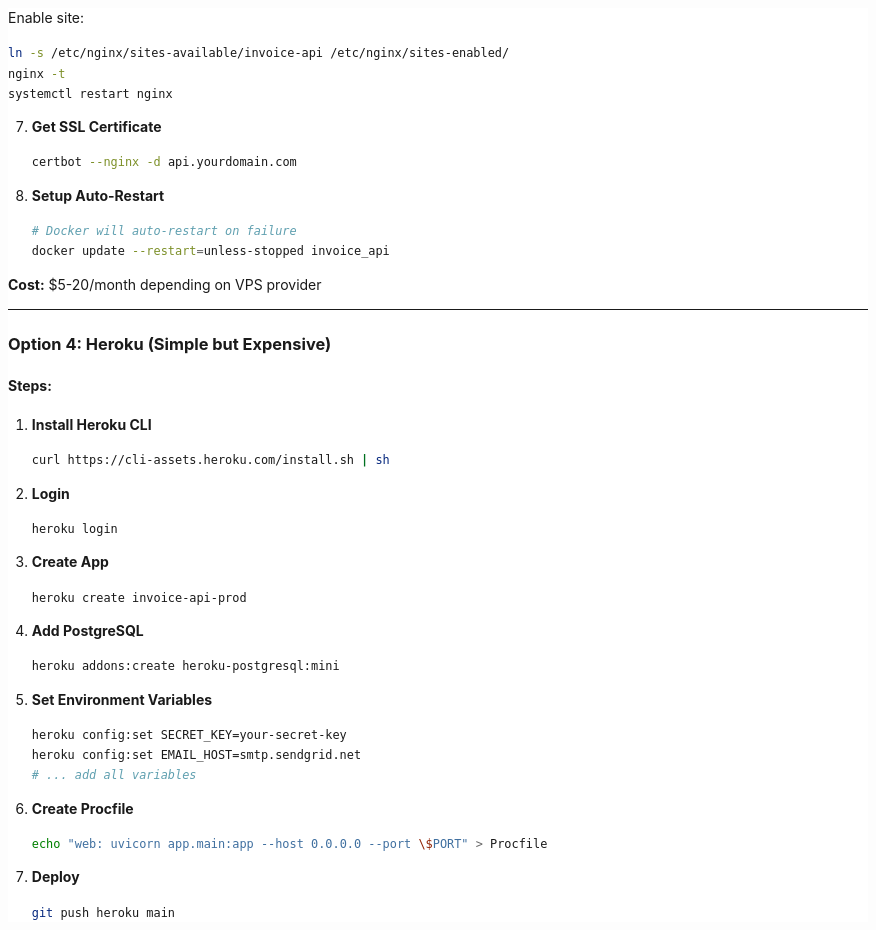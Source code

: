    Enable site:
   ```bash
   ln -s /etc/nginx/sites-available/invoice-api /etc/nginx/sites-enabled/
   nginx -t
   systemctl restart nginx
   ```

7. **Get SSL Certificate**
   ```bash
   certbot --nginx -d api.yourdomain.com
   ```

8. **Setup Auto-Restart**
   ```bash
   # Docker will auto-restart on failure
   docker update --restart=unless-stopped invoice_api
   ```

**Cost:** $5-20/month depending on VPS provider

---

### Option 4: Heroku (Simple but Expensive)

#### Steps:

1. **Install Heroku CLI**
   ```bash
   curl https://cli-assets.heroku.com/install.sh | sh
   ```

2. **Login**
   ```bash
   heroku login
   ```

3. **Create App**
   ```bash
   heroku create invoice-api-prod
   ```

4. **Add PostgreSQL**
   ```bash
   heroku addons:create heroku-postgresql:mini
   ```

5. **Set Environment Variables**
   ```bash
   heroku config:set SECRET_KEY=your-secret-key
   heroku config:set EMAIL_HOST=smtp.sendgrid.net
   # ... add all variables
   ```

6. **Create Procfile**
   ```bash
   echo "web: uvicorn app.main:app --host 0.0.0.0 --port \$PORT" > Procfile
   ```

7. **Deploy**
   ```bash
   git push heroku main
   ```

